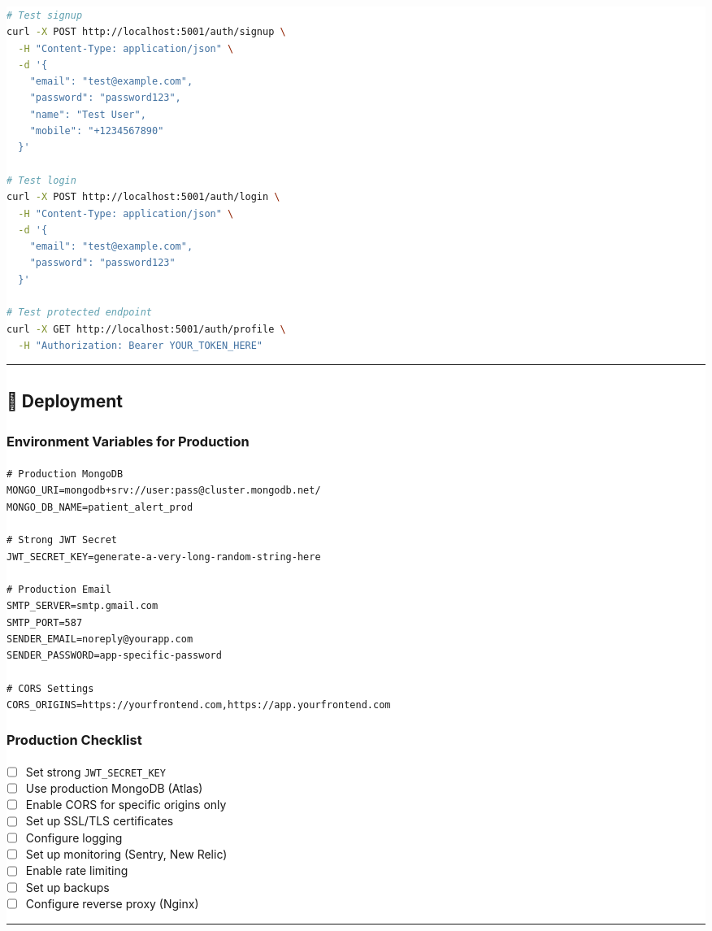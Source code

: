 ```bash
# Test signup
curl -X POST http://localhost:5001/auth/signup \
  -H "Content-Type: application/json" \
  -d '{
    "email": "test@example.com",
    "password": "password123",
    "name": "Test User",
    "mobile": "+1234567890"
  }'

# Test login
curl -X POST http://localhost:5001/auth/login \
  -H "Content-Type: application/json" \
  -d '{
    "email": "test@example.com",
    "password": "password123"
  }'

# Test protected endpoint
curl -X GET http://localhost:5001/auth/profile \
  -H "Authorization: Bearer YOUR_TOKEN_HERE"
```

---

## 🚀 Deployment

### Environment Variables for Production

```env
# Production MongoDB
MONGO_URI=mongodb+srv://user:pass@cluster.mongodb.net/
MONGO_DB_NAME=patient_alert_prod

# Strong JWT Secret
JWT_SECRET_KEY=generate-a-very-long-random-string-here

# Production Email
SMTP_SERVER=smtp.gmail.com
SMTP_PORT=587
SENDER_EMAIL=noreply@yourapp.com
SENDER_PASSWORD=app-specific-password

# CORS Settings
CORS_ORIGINS=https://yourfrontend.com,https://app.yourfrontend.com
```

### Production Checklist

- [ ] Set strong `JWT_SECRET_KEY`
- [ ] Use production MongoDB (Atlas)
- [ ] Enable CORS for specific origins only
- [ ] Set up SSL/TLS certificates
- [ ] Configure logging
- [ ] Set up monitoring (Sentry, New Relic)
- [ ] Enable rate limiting
- [ ] Set up backups
- [ ] Configure reverse proxy (Nginx)

---
